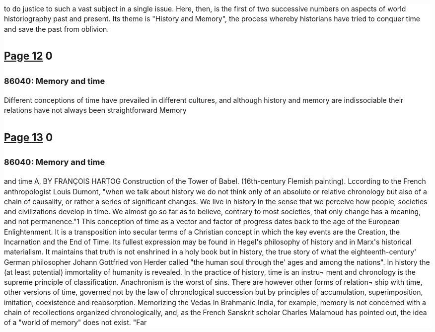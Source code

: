 to do justice to such a vast subject in a single issue. Here, then, is the first
of two successive numbers on aspects of world historiography past and present.
Its theme is "History and Memory", the process whereby historians have
tried to conquer time and save the past from oblivion.
## [Page 12](https://demo.humlab.umu.se/courier/086052engo.pdf#page=12) 0
### 86040: Memory and time
Different conceptions of time have
prevailed in different cultures, and
although history and memory are
indissociable their relations have
not always been straightforward
Memory
## [Page 13](https://demo.humlab.umu.se/courier/086052engo.pdf#page=13) 0
### 86040: Memory and time
and time A,
BY FRANÇOIS HARTOG
Construction of the Tower of
Babel. (16th-century Flemish
painting).
Lccording to the French anthropologist
Louis Dumont, "when we talk about history we
do not think only of an absolute or relative
chronology but also of a chain of causality, or
rather a series of significant changes. We live in
history in the sense that we perceive how people,
societies and civilizations develop in time. We
almost go so far as to believe, contrary to most
societies, that only change has a meaning, and not
permanence."1
This conception of time as a vector and factor
of progress dates back to the age of the European
Enlightenment. It is a transposition into secular
terms of a Christian concept in which the key
events are the Creation, the Incarnation and the
End of Time. Its fullest expression may be found
in Hegel's philosophy of history and in Marx's
historical materialism. It maintains that truth is
not enshrined in a holy book but in history, the
true story of what the eighteenth-century'
German philosopher Johann Gottfried von
Herder called "the human soul through the'
ages and among the nations". In history the (at
least potential) immortality of humanity is
revealed.
In the practice of history, time is an instru¬
ment and chronology is the supreme principle of
classification. Anachronism is the worst of sins.
There are however other forms of relation¬
ship with time, other versions of time, governed
not by the law of chronological succession but
by principles of accumulation, superimposition,
imitation, coexistence and reabsorption.
Memorizing the Vedas
In Brahmanic India, for example, memory is not
concerned with a chain of recollections organized
chronologically, and, as the French Sanskrit
scholar Charles Malamoud has pointed out, the
idea of a "world of memory" does not exist. "Far